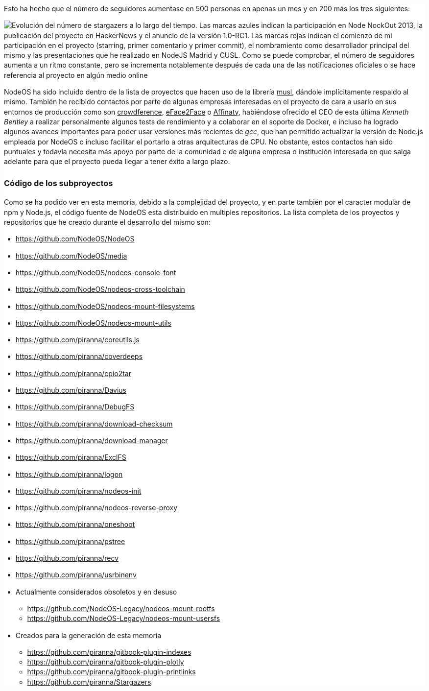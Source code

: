 Esto ha hecho que el número de seguidores aumentase en 500 personas en apenas un
mes y en 200 más los tres siguientes:

![Evolución del número de stargazers a lo largo del tiempo. Las marcas azules indican la participación en Node NockOut 2013, la publicación del proyecto en HackerNews y el anuncio de la versión 1.0-RC1. Las marcas rojas indican el comienzo de mi participación en el proyecto (starring, primer comentario y primer commit), el nombramiento como desarrollador principal del mismo y las presentaciones que he realizado en NodeJS Madrid y CUSL. Como se puede comprobar, el número de seguidores aumenta a un ritmo constante, pero se incrementa notablemente después de cada una de las notificaciones oficiales o se hace referencia al proyecto en algún medio online](img/stargazers.png)

NodeOS ha sido incluido dentro de la lista de proyectos que hacen uso de la
librería [musl](http://wiki.musl-libc.org/wiki/Projects_using_musl), dándole
implícitamente respaldo al mismo. También he recibido contactos por parte de
algunas empresas interesadas en el proyecto de cara a usarlo en sus entornos de
producción como son [crowdference](https://crowdference.org),
[eFace2Face](https://eface2face.com) o [Affinaty](http://www.affinaty.com),
habiéndose ofrecido el CEO de esta última *Kenneth Bentley* a realizar
personalmente algunos tests de rendimiento y a colaborar en el soporte de
Docker, e incluso ha logrado algunos avances importantes para poder usar
versiones más recientes de *gcc*, que han permitido actualizar la versión de
Node.js empleada por NodeOS o incluso facilitar el portarlo a otras
arquitecturas de CPU. No obstante, estos contactos han sido puntuales y todavía
necesita más apoyo por parte de la comunidad o de alguna empresa o institución
interesada en que salga adelante para que el proyecto pueda llegar a tener éxito
a largo plazo.

### Código de los subproyectos

Como se ha podido ver en esta memoria, debido a la complejidad del proyecto, y
en parte también por el caracter modular de npm y Node.js, el código fuente de
NodeOS esta distribuido en multiples repositorios. La lista completa de los
proyectos y repositorios que he creado durante el desarrollo del mismo son:

* https://github.com/NodeOS/NodeOS

* https://github.com/NodeOS/media
* https://github.com/NodeOS/nodeos-console-font
* https://github.com/NodeOS/nodeos-cross-toolchain
* https://github.com/NodeOS/nodeos-mount-filesystems
* https://github.com/NodeOS/nodeos-mount-utils
* https://github.com/piranna/coreutils.js
* https://github.com/piranna/coverdeeps
* https://github.com/piranna/cpio2tar
* https://github.com/piranna/Davius
* https://github.com/piranna/DebugFS
* https://github.com/piranna/download-checksum
* https://github.com/piranna/download-manager
* https://github.com/piranna/ExclFS
* https://github.com/piranna/logon
* https://github.com/piranna/nodeos-init
* https://github.com/piranna/nodeos-reverse-proxy
* https://github.com/piranna/oneshoot
* https://github.com/piranna/pstree
* https://github.com/piranna/recv
* https://github.com/piranna/usrbinenv

* Actualmente considerados obsoletos y en desuso
  * https://github.com/NodeOS-Legacy/nodeos-mount-rootfs
  * https://github.com/NodeOS-Legacy/nodeos-mount-usersfs
* Creados para la generación de esta memoria
  * https://github.com/piranna/gitbook-plugin-indexes
  * https://github.com/piranna/gitbook-plugin-plotly
  * https://github.com/piranna/gitbook-plugin-printlinks
  * https://github.com/piranna/Stargazers

